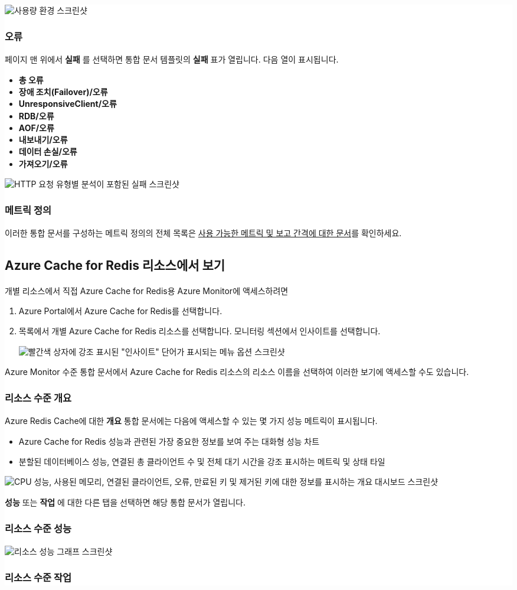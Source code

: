 ![사용량 환경 스크린샷](./media/redis-cache-insights-overview/usage.png)

### <a name="failures"></a>오류

페이지 맨 위에서 **실패** 를 선택하면 통합 문서 템플릿의 **실패** 표가 열립니다. 다음 열이 표시됩니다.

- **총 오류**
- **장애 조치(Failover)/오류**
- **UnresponsiveClient/오류**
- **RDB/오류**
- **AOF/오류**
- **내보내기/오류**
- **데이터 손실/오류**
- **가져오기/오류**

![HTTP 요청 유형별 분석이 포함된 실패 스크린샷](./media/redis-cache-insights-overview/failures.png)

### <a name="metric-definitions"></a>메트릭 정의

이러한 통합 문서를 구성하는 메트릭 정의의 전체 목록은 [사용 가능한 메트릭 및 보고 간격에 대한 문서](../../azure-cache-for-redis/cache-how-to-monitor.md#available-metrics-and-reporting-intervals)를 확인하세요.

## <a name="view-from-an-azure-cache-for-redis-resource"></a>Azure Cache for Redis 리소스에서 보기

개별 리소스에서 직접 Azure Cache for Redis용 Azure Monitor에 액세스하려면

1. Azure Portal에서 Azure Cache for Redis를 선택합니다.

2. 목록에서 개별 Azure Cache for Redis 리소스를 선택합니다. 모니터링 섹션에서 인사이트를 선택합니다.

    ![빨간색 상자에 강조 표시된 "인사이트" 단어가 표시되는 메뉴 옵션 스크린샷](./media/redis-cache-insights-overview/insights.png)

Azure Monitor 수준 통합 문서에서 Azure Cache for Redis 리소스의 리소스 이름을 선택하여 이러한 보기에 액세스할 수도 있습니다.

### <a name="resource-level-overview"></a>리소스 수준 개요

Azure Redis Cache에 대한 **개요** 통합 문서에는 다음에 액세스할 수 있는 몇 가지 성능 메트릭이 표시됩니다.

- Azure Cache for Redis 성능과 관련된 가장 중요한 정보를 보여 주는 대화형 성능 차트

- 분할된 데이터베이스 성능, 연결된 총 클라이언트 수 및 전체 대기 시간을 강조 표시하는 메트릭 및 상태 타일

![CPU 성능, 사용된 메모리, 연결된 클라이언트, 오류, 만료된 키 및 제거된 키에 대한 정보를 표시하는 개요 대시보드 스크린샷](./media/redis-cache-insights-overview/resource-overview.png)

**성능** 또는 **작업** 에 대한 다른 탭을 선택하면 해당 통합 문서가 열립니다.

### <a name="resource-level-performance"></a>리소스 수준 성능

![리소스 성능 그래프 스크린샷](./media/redis-cache-insights-overview/resource-performance.png)

### <a name="resource-level-operations"></a>리소스 수준 작업
